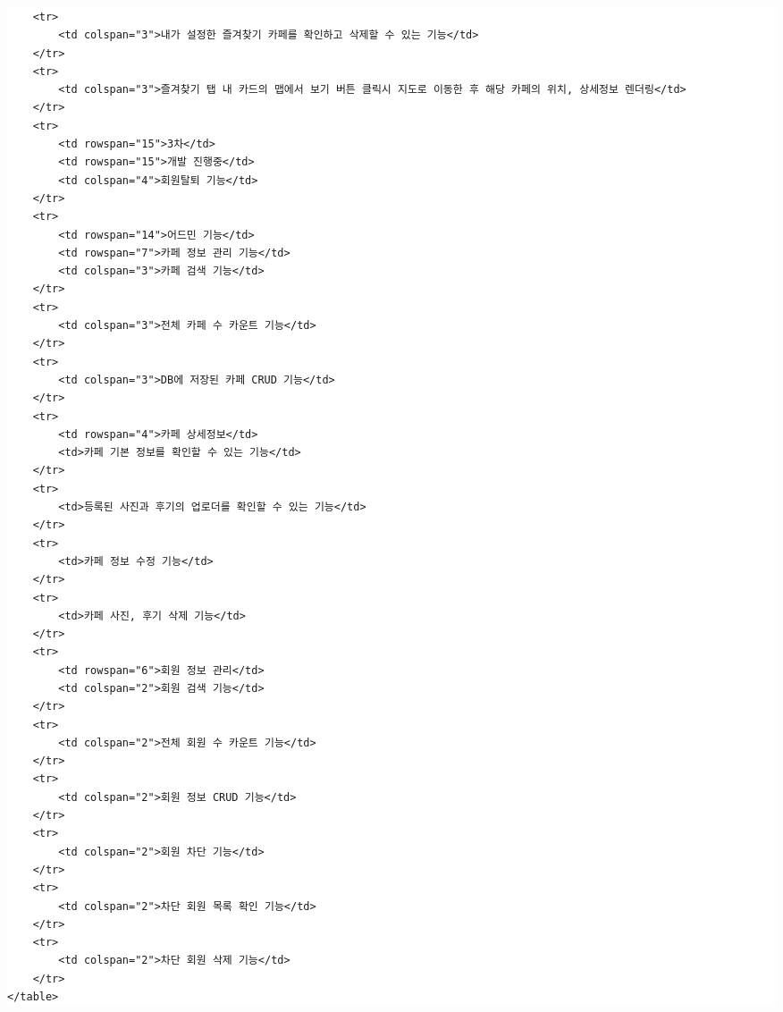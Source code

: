         <tr>
            <td colspan="3">내가 설정한 즐겨찾기 카페를 확인하고 삭제할 수 있는 기능</td>
        </tr>
        <tr>
            <td colspan="3">즐겨찾기 탭 내 카드의 맵에서 보기 버튼 클릭시 지도로 이동한 후 해당 카페의 위치, 상세정보 렌더링</td>
        </tr>
        <tr>
            <td rowspan="15">3차</td>
            <td rowspan="15">개발 진행중</td>
            <td colspan="4">회원탈퇴 기능</td>
        </tr>
        <tr>
            <td rowspan="14">어드민 기능</td>
            <td rowspan="7">카페 정보 관리 기능</td>
            <td colspan="3">카페 검색 기능</td>
        </tr>
        <tr>
            <td colspan="3">전체 카페 수 카운트 기능</td>
        </tr>
        <tr>
            <td colspan="3">DB에 저장된 카페 CRUD 기능</td>
        </tr>
        <tr>
            <td rowspan="4">카페 상세정보</td>
            <td>카페 기본 정보를 확인할 수 있는 기능</td>
        </tr>
        <tr>
            <td>등록된 사진과 후기의 업로더를 확인할 수 있는 기능</td>
        </tr>
        <tr>
            <td>카페 정보 수정 기능</td>
        </tr>
        <tr>
            <td>카페 사진, 후기 삭제 기능</td>
        </tr>
        <tr>
            <td rowspan="6">회원 정보 관리</td>
            <td colspan="2">회원 검색 기능</td>
        </tr>
        <tr>
            <td colspan="2">전체 회원 수 카운트 기능</td>
        </tr>
        <tr>
            <td colspan="2">회원 정보 CRUD 기능</td>
        </tr>
        <tr>
            <td colspan="2">회원 차단 기능</td>
        </tr>
        <tr>
            <td colspan="2">차단 회원 목록 확인 기능</td>
        </tr>
        <tr>
            <td colspan="2">차단 회원 삭제 기능</td>
        </tr>
    </table>
</div>
